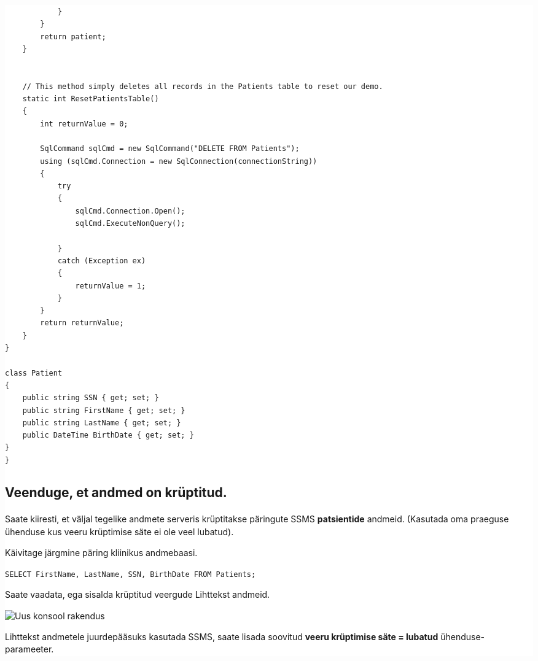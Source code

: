                 }
            }
            return patient;
        }


        // This method simply deletes all records in the Patients table to reset our demo.
        static int ResetPatientsTable()
        {
            int returnValue = 0;

            SqlCommand sqlCmd = new SqlCommand("DELETE FROM Patients");
            using (sqlCmd.Connection = new SqlConnection(connectionString))
            {
                try
                {
                    sqlCmd.Connection.Open();
                    sqlCmd.ExecuteNonQuery();

                }
                catch (Exception ex)
                {
                    returnValue = 1;
                }
            }
            return returnValue;
        }
    }

    class Patient
    {
        public string SSN { get; set; }
        public string FirstName { get; set; }
        public string LastName { get; set; }
        public DateTime BirthDate { get; set; }
    }
    }


## <a name="verify-that-the-data-is-encrypted"></a>Veenduge, et andmed on krüptitud.

Saate kiiresti, et väljal tegelike andmete serveris krüptitakse päringute SSMS **patsientide** andmeid. (Kasutada oma praeguse ühenduse kus veeru krüptimise säte ei ole veel lubatud).

Käivitage järgmine päring kliinikus andmebaasi.

    SELECT FirstName, LastName, SSN, BirthDate FROM Patients;

Saate vaadata, ega sisalda krüptitud veergude Lihttekst andmeid.

   ![Uus konsool rakendus](./media/sql-database-always-encrypted/ssms-encrypted.png)


Lihttekst andmetele juurdepääsuks kasutada SSMS, saate lisada soovitud **veeru krüptimise säte = lubatud** ühenduse-parameeter.
